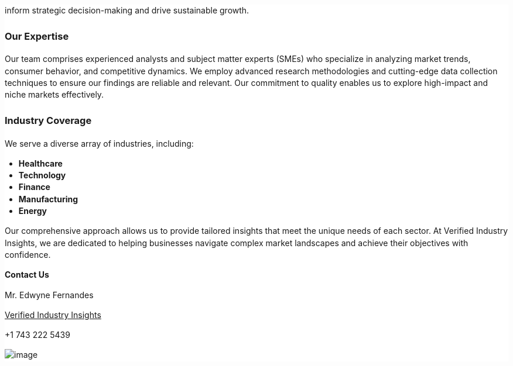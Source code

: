 inform strategic decision-making and drive sustainable growth.</p><h3>Our Expertise</h3><p>Our team comprises experienced analysts and subject matter experts (SMEs) who specialize in analyzing market trends, consumer behavior, and competitive dynamics. We employ advanced research methodologies and cutting-edge data collection techniques to ensure our findings are reliable and relevant. Our commitment to quality enables us to explore high-impact and niche markets effectively.</p><h3>Industry Coverage</h3><p>We serve a diverse array of industries, including:</p><ul><li><strong>Healthcare</strong></li><li><strong>Technology</strong></li><li><strong>Finance</strong></li><li><strong>Manufacturing</strong></li><li><strong>Energy</strong></li></ul><p>Our comprehensive approach allows us to provide tailored insights that meet the unique needs of each sector. At Verified Industry Insights, we are dedicated to helping businesses navigate complex market landscapes and achieve their objectives with confidence.</p><p><strong>Contact Us</strong></p><p>Mr. Edwyne Fernandes</p><p><a href="https://www.verifiedindustryinsights.com/">Verified Industry Insights</a></p><p>+1 743 222 5439</p>
![image](https://github.com/user-attachments/assets/f3baef20-dbd9-4703-bb48-d550c41e5c20)
